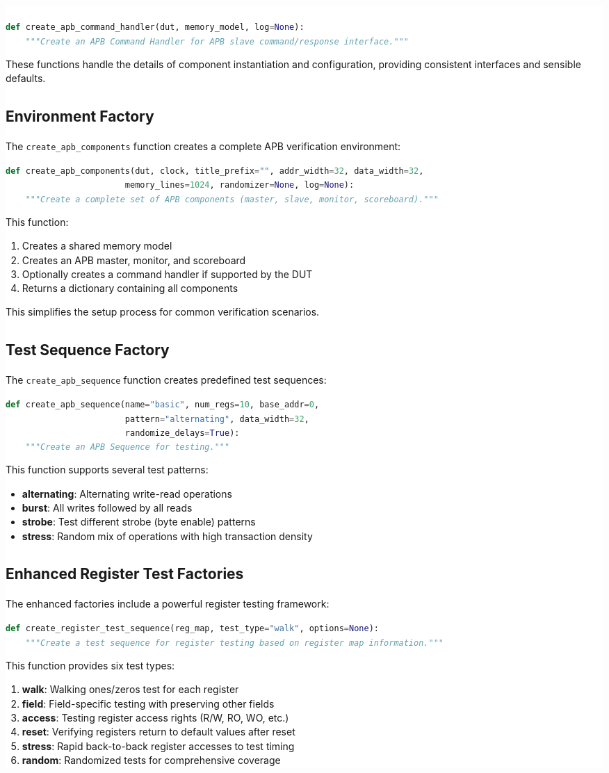 ```python
    
def create_apb_command_handler(dut, memory_model, log=None):
    """Create an APB Command Handler for APB slave command/response interface."""
```

These functions handle the details of component instantiation and configuration, providing consistent interfaces and sensible defaults.

## Environment Factory

The `create_apb_components` function creates a complete APB verification environment:

```python
def create_apb_components(dut, clock, title_prefix="", addr_width=32, data_width=32,
                        memory_lines=1024, randomizer=None, log=None):
    """Create a complete set of APB components (master, slave, monitor, scoreboard)."""
```

This function:
1. Creates a shared memory model
2. Creates an APB master, monitor, and scoreboard
3. Optionally creates a command handler if supported by the DUT
4. Returns a dictionary containing all components

This simplifies the setup process for common verification scenarios.

## Test Sequence Factory

The `create_apb_sequence` function creates predefined test sequences:

```python
def create_apb_sequence(name="basic", num_regs=10, base_addr=0,
                        pattern="alternating", data_width=32,
                        randomize_delays=True):
    """Create an APB Sequence for testing."""
```

This function supports several test patterns:
- **alternating**: Alternating write-read operations
- **burst**: All writes followed by all reads
- **strobe**: Test different strobe (byte enable) patterns
- **stress**: Random mix of operations with high transaction density

## Enhanced Register Test Factories

The enhanced factories include a powerful register testing framework:

```python
def create_register_test_sequence(reg_map, test_type="walk", options=None):
    """Create a test sequence for register testing based on register map information."""
```

This function provides six test types:
1. **walk**: Walking ones/zeros test for each register
2. **field**: Field-specific testing with preserving other fields
3. **access**: Testing register access rights (R/W, RO, WO, etc.)
4. **reset**: Verifying registers return to default values after reset
5. **stress**: Rapid back-to-back register accesses to test timing
6. **random**: Randomized tests for comprehensive coverage
